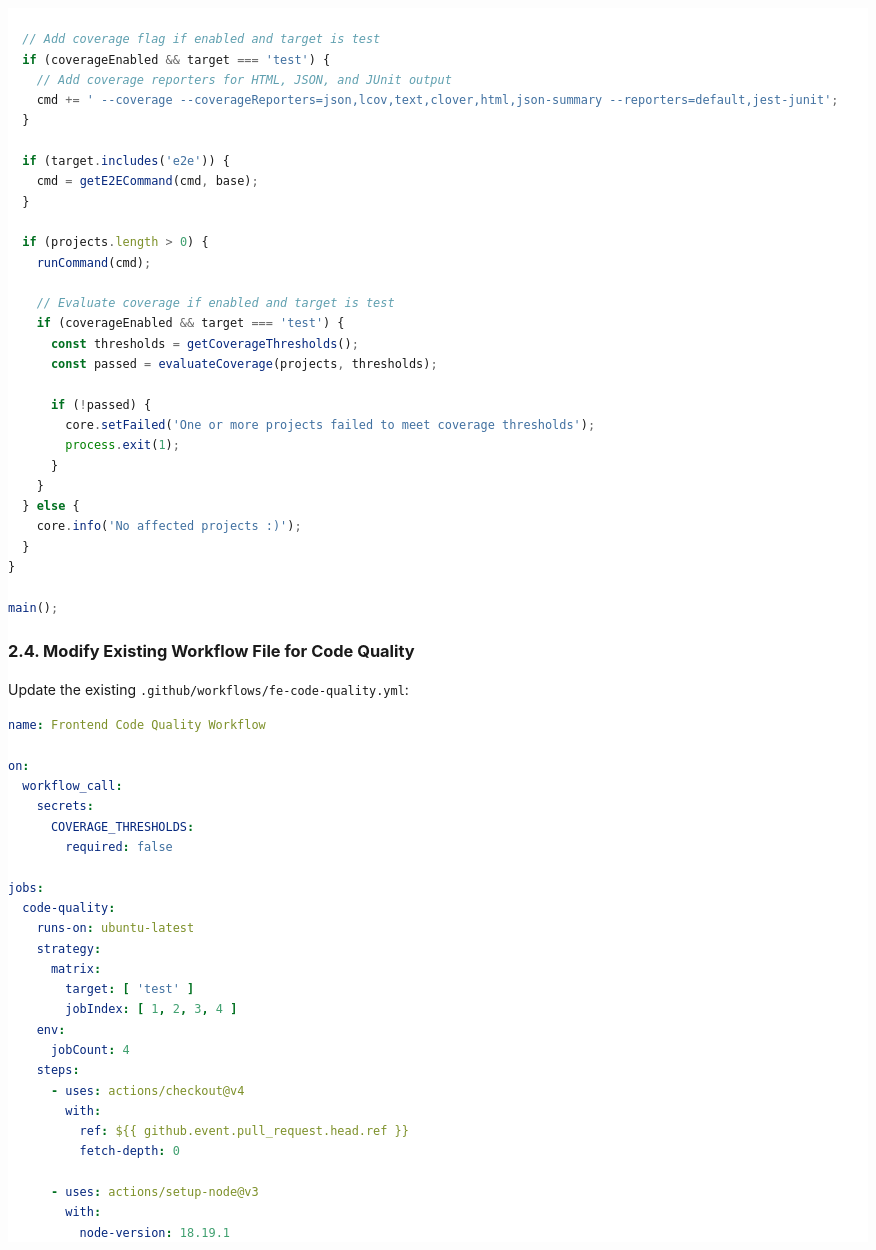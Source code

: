 ```typescript
  
  // Add coverage flag if enabled and target is test
  if (coverageEnabled && target === 'test') {
    // Add coverage reporters for HTML, JSON, and JUnit output
    cmd += ' --coverage --coverageReporters=json,lcov,text,clover,html,json-summary --reporters=default,jest-junit';
  }

  if (target.includes('e2e')) {
    cmd = getE2ECommand(cmd, base);
  }

  if (projects.length > 0) {
    runCommand(cmd);
    
    // Evaluate coverage if enabled and target is test
    if (coverageEnabled && target === 'test') {
      const thresholds = getCoverageThresholds();
      const passed = evaluateCoverage(projects, thresholds);
      
      if (!passed) {
        core.setFailed('One or more projects failed to meet coverage thresholds');
        process.exit(1);
      }
    }
  } else {
    core.info('No affected projects :)');
  }
}

main();
```

### 2.4. Modify Existing Workflow File for Code Quality

Update the existing `.github/workflows/fe-code-quality.yml`:

```yaml
name: Frontend Code Quality Workflow

on: 
  workflow_call:
    secrets:
      COVERAGE_THRESHOLDS:
        required: false

jobs:
  code-quality:
    runs-on: ubuntu-latest
    strategy:
      matrix:
        target: [ 'test' ]
        jobIndex: [ 1, 2, 3, 4 ]
    env:
      jobCount: 4
    steps:
      - uses: actions/checkout@v4
        with:
          ref: ${{ github.event.pull_request.head.ref }}
          fetch-depth: 0

      - uses: actions/setup-node@v3
        with:
          node-version: 18.19.1
```